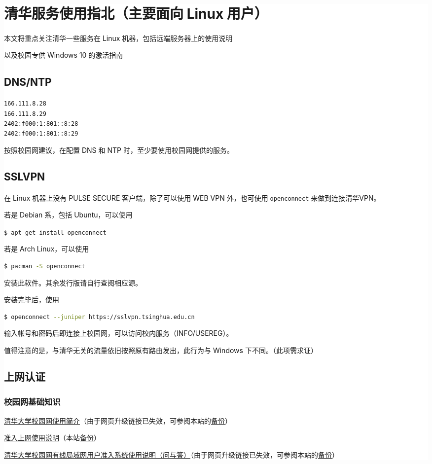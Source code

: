# 清华服务使用指北（主要面向 Linux 用户）

本文将重点关注清华一些服务在 Linux 机器，包括远端服务器上的使用说明

以及校园专供 Windows 10 的激活指南


## DNS/NTP

```
166.111.8.28
166.111.8.29
2402:f000:1:801::8:28
2402:f000:1:801::8:29
```

按照校园网建议，在配置 DNS 和 NTP 时，至少要使用校园网提供的服务。

## SSLVPN

在 Linux 机器上没有 PULSE SECURE 客户端，除了可以使用 WEB VPN 外，也可使用 `openconnect` 来做到连接清华VPN。

若是 Debian 系，包括 Ubuntu，可以使用

```bash
$ apt-get install openconnect
```

若是 Arch Linux，可以使用

```bash
$ pacman -S openconnect
```

安装此软件。其余发行版请自行查阅相应源。

安装完毕后，使用

```bash
$ openconnect --juniper https://sslvpn.tsinghua.edu.cn
```

输入帐号和密码后即连接上校园网，可以访问校内服务（INFO/USEREG）。

值得注意的是，与清华无关的流量依旧按照原有路由发出，此行为与 Windows 下不同。（此项需求证）

## 上网认证

### 校园网基础知识

[清华大学校园网使用简介](https://its.tsinghua.edu.cn/helpsystem/train/CampusNetworkLectureNotes201909.pdf)（由于网页升级链接已失效，可参阅本站的[备份](file/CampusNetworkLectureNotes201909.pdf)）

[准入上网使用说明](http://166.111.5.8/commsoft/helpsystem/wirednetwork/RealNameAuthentication20190121.pdf)（本站[备份](file/RealNameAuthentication20190121.pdf)）

[清华大学校园网有线局域网用户准入系统使用说明（问与答）](https://its.tsinghua.edu.cn/helpsystem/wirednetwork/RealNameAuthenticationFAQ20190614.pdf)（由于网页升级链接已失效，可参阅本站的[备份](file/RealNameAuthenticationFAQ20190614.pdf)）
